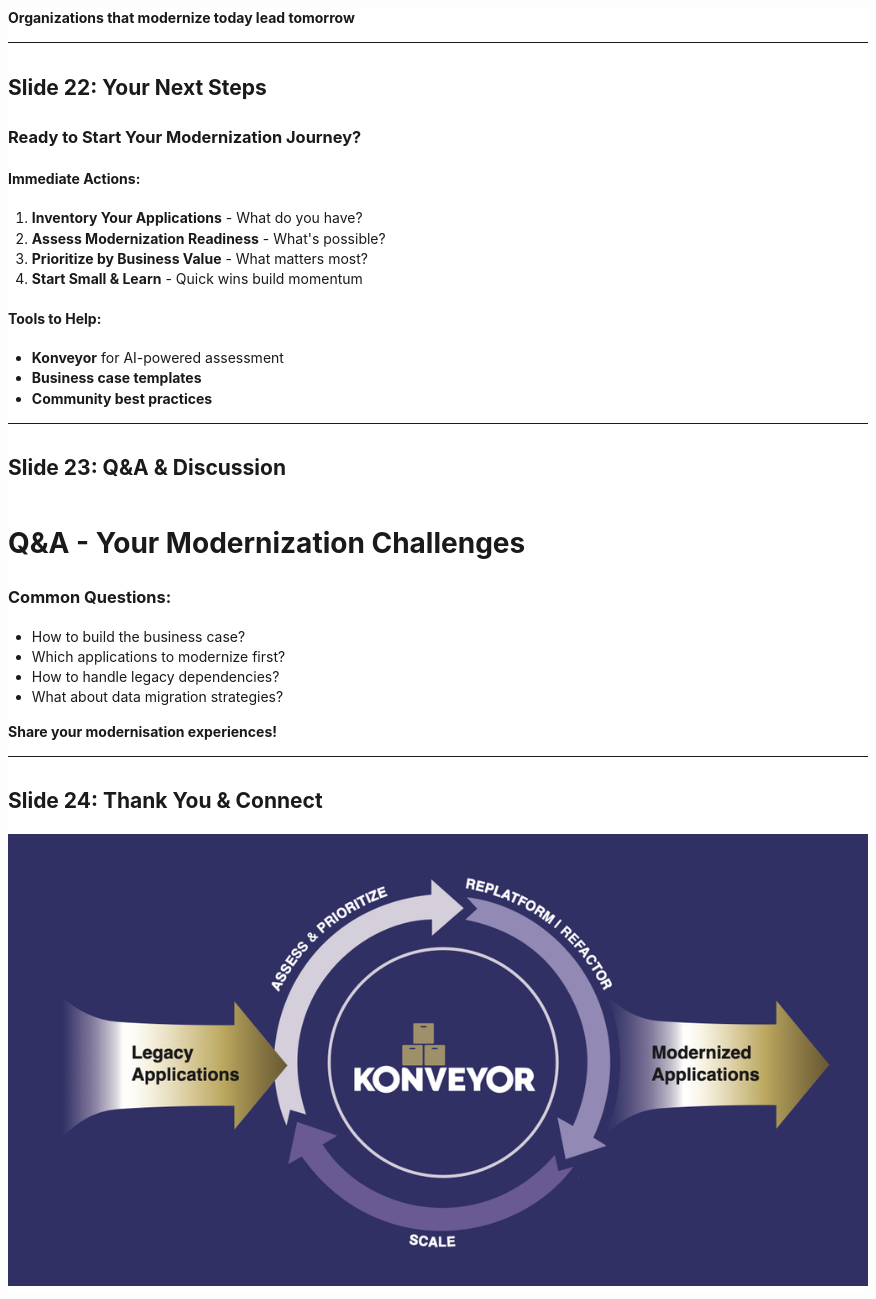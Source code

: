 **Organizations that modernize today lead tomorrow**

---

## Slide 22: Your Next Steps

### Ready to Start Your Modernization Journey?

#### Immediate Actions:
1. **Inventory Your Applications** - What do you have?
2. **Assess Modernization Readiness** - What's possible?
3. **Prioritize by Business Value** - What matters most?
4. **Start Small & Learn** - Quick wins build momentum

#### Tools to Help:
- **Konveyor** for AI-powered assessment
- **Business case templates**
- **Community best practices**

---

## Slide 23: Q&A & Discussion

# Q&A - Your Modernization Challenges

### Common Questions:
- How to build the business case?
- Which applications to modernize first?
- How to handle legacy dependencies?
- What about data migration strategies?

**Share your modernisation experiences!**

---

## Slide 24: Thank You & Connect

![Konveyor Logo](assets/logos/konveyor_header.png)
